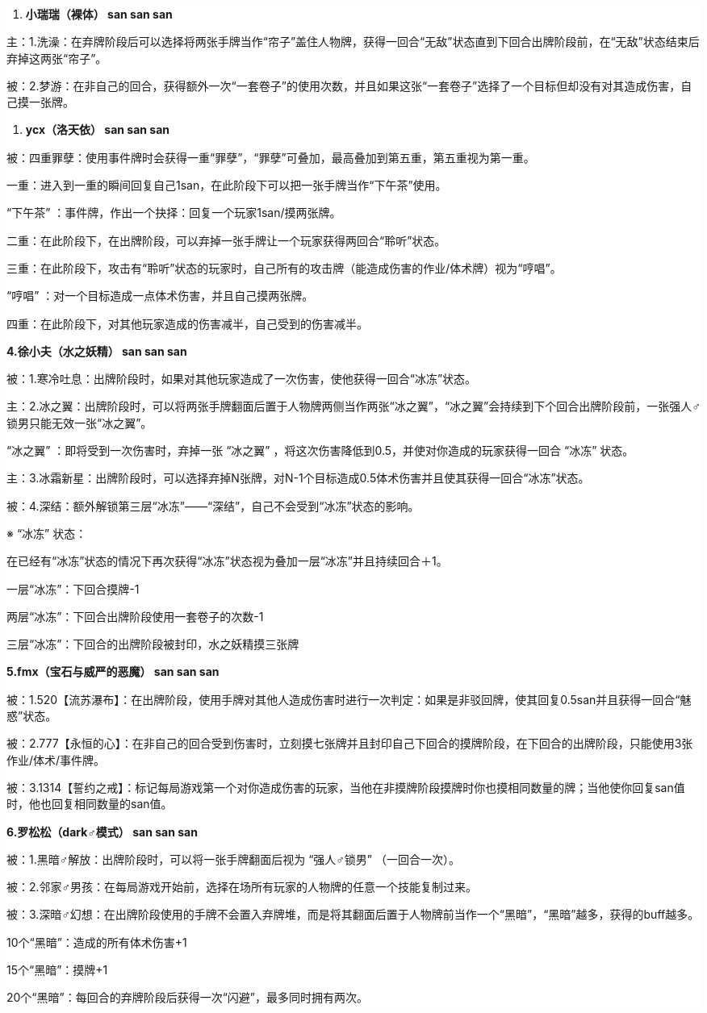 1. __小瑞瑞（裸体）                     san san san__

主：1\.洗澡：在弃牌阶段后可以选择将两张手牌当作“帘子”盖住人物牌，获得一回合“无敌”状态直到下回合出牌阶段前，在“无敌”状态结束后弃掉这两张“帘子”。

被：2\.梦游：在非自己的回合，获得额外一次“一套卷子”的使用次数，并且如果这张“一套卷子”选择了一个目标但却没有对其造成伤害，自己摸一张牌。

1. __ycx（洛天依）                      san san san__

被：四重罪孽：使用事件牌时会获得一重“罪孽”，“罪孽”可叠加，最高叠加到第五重，第五重视为第一重。

一重：进入到一重的瞬间回复自己1san，在此阶段下可以把一张手牌当作“下午茶”使用。

“下午茶” ：事件牌，作出一个抉择：回复一个玩家1san/摸两张牌。

二重：在此阶段下，在出牌阶段，可以弃掉一张手牌让一个玩家获得两回合“聆听”状态。

三重：在此阶段下，攻击有“聆听”状态的玩家时，自己所有的攻击牌（能造成伤害的作业/体术牌）视为“哼唱”。

“哼唱” ：对一个目标造成一点体术伤害，并且自己摸两张牌。

四重：在此阶段下，对其他玩家造成的伤害减半，自己受到的伤害减半。

__4\.徐小夫（水之妖精）                   san san san__

被：1\.寒冷吐息：出牌阶段时，如果对其他玩家造成了一次伤害，使他获得一回合“冰冻”状态。

主：2\.冰之翼：出牌阶段时，可以将两张手牌翻面后置于人物牌两侧当作两张“冰之翼”，“冰之翼”会持续到下个回合出牌阶段前，一张强人♂锁男只能无效一张“冰之翼”。

“冰之翼” ：即将受到一次伤害时，弃掉一张 “冰之翼” ，将这次伤害降低到0\.5，并使对你造成的玩家获得一回合 “冰冻” 状态。

主：3\.冰霜新星：出牌阶段时，可以选择弃掉N张牌，对N\-1个目标造成0\.5体术伤害并且使其获得一回合“冰冻”状态。

被：4\.深结：额外解锁第三层“冰冻”——“深结”，自己不会受到“冰冻”状态的影响。

※ “冰冻” 状态：

在已经有“冰冻”状态的情况下再次获得“冰冻”状态视为叠加一层“冰冻”并且持续回合＋1。

一层“冰冻”：下回合摸牌\-1

两层“冰冻”：下回合出牌阶段使用一套卷子的次数\-1

三层“冰冻”：下回合的出牌阶段被封印，水之妖精摸三张牌

__5\.fmx（宝石与威严的恶魔）                  san san san__

被：1\.520【流苏瀑布】：在出牌阶段，使用手牌对其他人造成伤害时进行一次判定：如果是非驳回牌，使其回复0\.5san并且获得一回合“魅惑”状态。

被：2\.777【永恒的心】：在非自己的回合受到伤害时，立刻摸七张牌并且封印自己下回合的摸牌阶段，在下回合的出牌阶段，只能使用3张作业/体术/事件牌。

被：3\.1314【誓约之戒】：标记每局游戏第一个对你造成伤害的玩家，当他在非摸牌阶段摸牌时你也摸相同数量的牌；当他使你回复san值时，他也回复相同数量的san值。

__6\.罗松松（dark♂模式）                    san san san__

被：1\.黑暗♂解放：出牌阶段时，可以将一张手牌翻面后视为 “强人♂锁男” （一回合一次）。

被：2\.邻家♂男孩：在每局游戏开始前，选择在场所有玩家的人物牌的任意一个技能复制过来。

被：3\.深暗♂幻想：在出牌阶段使用的手牌不会置入弃牌堆，而是将其翻面后置于人物牌前当作一个“黑暗”，“黑暗”越多，获得的buff越多。

10个“黑暗”：造成的所有体术伤害\+1

15个“黑暗”：摸牌\+1

20个“黑暗”：每回合的弃牌阶段后获得一次“闪避”，最多同时拥有两次。
